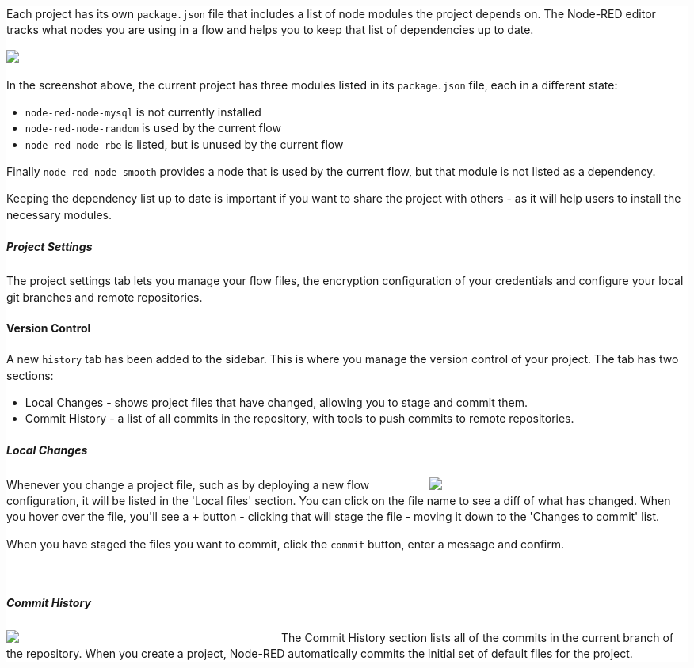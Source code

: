 Each project has its own `package.json` file that includes a list of node modules
the project depends on. The Node-RED editor tracks what nodes you are using in a
flow and helps you to keep that list of dependencies up to date.

 <img src="images/project_dependencies.png" width="599px">

In the screenshot above, the current project has three modules listed in its
`package.json` file, each in a different state:

 - `node-red-node-mysql` is not currently installed
 - `node-red-node-random` is used by the current flow
 - `node-red-node-rbe` is listed, but is unused by the current flow

Finally `node-red-node-smooth` provides a node that is used by the current flow,
but that module is not listed as a dependency.

Keeping the dependency list up to date is important if you want to share the project
with others - as it will help users to install the necessary modules.

##### Project Settings

The project settings tab lets you manage your flow files, the encryption configuration
of your credentials and configure your local git branches and remote repositories.

#### Version Control

A new `history` tab has been added to the sidebar. This is where you manage the
version control of your project. The tab has two sections:


 - Local Changes - shows project files that have changed, allowing you to stage
   and commit them.
 - Commit History - a list of all commits in the repository, with tools to push
   commits to remote repositories.

##### Local Changes

<img src="images/project_local_changes.png" width="326px" style="float: right; margin-left: 20px">

Whenever you change a project file, such as by deploying a new flow configuration,
it will be listed in the 'Local files' section. You can click on the file name
to see a diff of what has changed. When you hover over the file, you'll see a
**+** button - clicking that will stage the file - moving it down to the 'Changes
to commit' list.

When you have staged the files you want to commit, click the `commit` button, enter
a message and confirm.

<br style="clear:both">

##### Commit History

<img src="images/project_commit_history.png" width="327px" style="float: left; margin-right: 20px">

The Commit History section lists all of the commits in the current branch of the
repository. When you create a project, Node-RED automatically commits the initial
set of default files for the project.
